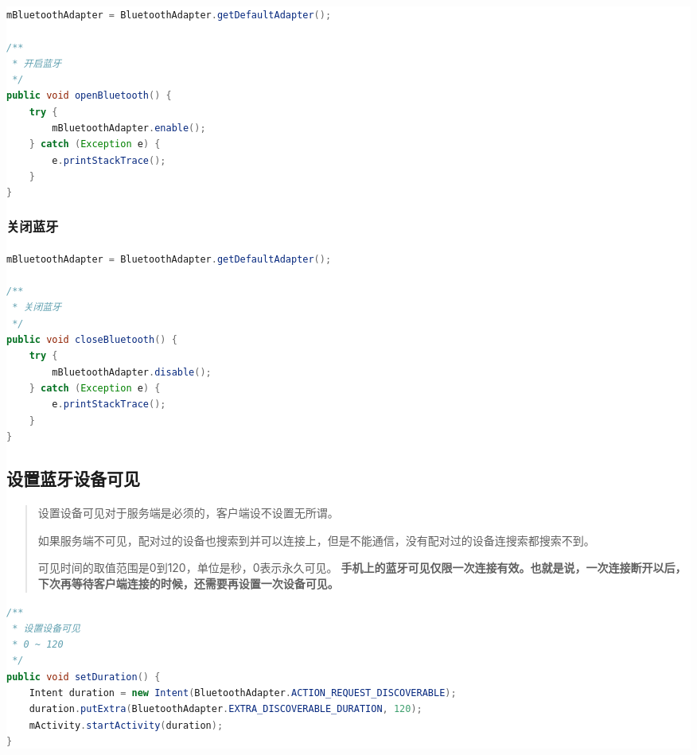 ``` java
mBluetoothAdapter = BluetoothAdapter.getDefaultAdapter();

/**
 * 开启蓝牙
 */
public void openBluetooth() {
    try {
        mBluetoothAdapter.enable();
    } catch (Exception e) {
        e.printStackTrace();
    }
}
```

### 关闭蓝牙

``` java
mBluetoothAdapter = BluetoothAdapter.getDefaultAdapter();

/**
 * 关闭蓝牙
 */
public void closeBluetooth() {
    try {
        mBluetoothAdapter.disable();
    } catch (Exception e) {
        e.printStackTrace();
    }
}
```


## 设置蓝牙设备可见
> 设置设备可见对于服务端是必须的，客户端设不设置无所谓。
> 
> 如果服务端不可见，配对过的设备也搜索到并可以连接上，但是不能通信，没有配对过的设备连搜索都搜索不到。
> 
> 可见时间的取值范围是0到120，单位是秒，0表示永久可见。
> **手机上的蓝牙可见仅限一次连接有效。也就是说，一次连接断开以后，下次再等待客户端连接的时候，还需要再设置一次设备可见。**

``` java
/**
 * 设置设备可见
 * 0 ~ 120
 */
public void setDuration() {
    Intent duration = new Intent(BluetoothAdapter.ACTION_REQUEST_DISCOVERABLE);
    duration.putExtra(BluetoothAdapter.EXTRA_DISCOVERABLE_DURATION, 120);
    mActivity.startActivity(duration);
}
```
